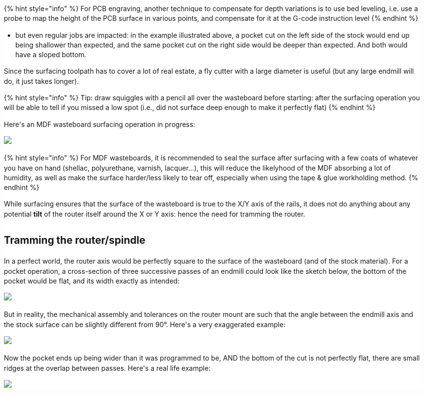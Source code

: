 {% hint style="info" %}
For PCB engraving, another technique to compensate for depth variations is to use bed leveling, i.e. use a probe to map the height of the PCB surface in various points, and compensate for it at the G-code instruction level
{% endhint %}

* but even regular jobs are impacted: in the example illustrated above, a pocket cut on the left side of the stock would end up being shallower than expected, and the same pocket cut on the right side would be deeper than expected. And both would have a sloped bottom.

Since the surfacing toolpath has to cover a lot of real estate, a fly cutter with a large diameter is useful \(but any large endmill will do, it just takes longer\).

{% hint style="info" %}
Tip: draw squiggles with a pencil all over the wasteboard before starting: after the surfacing operation you will be able to tell if you missed a low spot \(i.e., did not surface deep enough to make it perfectly flat\)
{% endhint %}

Here's an MDF wasteboard surfacing operation in progress:

![](.gitbook/assets/resurfacing.png)

{% hint style="info" %}
For MDF wasteboards, it is recommended to seal the surface after surfacing with a few coats of whatever you have on hand \(shellac, polyurethane, varnish, lacquer...\), this will reduce the likelyhood of the MDF absorbing a lot of humidity, as well as make the surface harder/less likely to tear off, especially when using the tape & glue workholding method.
{% endhint %}

While surfacing ensures that the surface of the wasteboard is true to the X/Y axis of the rails, it does not do anything about any potential **tilt** of the router itself around the X or Y axis: hence the need for tramming the router.

## Tramming the router/spindle

In a perfect world, the router axis would be perfectly square to the surface of the wasteboard \(and of the stock material\). For a pocket operation, a cross-section of three successive passes of an endmill could look like the sketch below, the bottom of the pocket would be flat, and its width exactly as intended:

![](.gitbook/assets/page_194_800%20%281%29.png)

But in reality, the mechanical assembly and tolerances on the router mount are such that the angle between the endmill axis and the stock surface can be slightly different from 90°. Here's a very exaggerated example:

![](.gitbook/assets/page_195_800%20%281%29.png)

Now the pocket ends up being wider than it was programmed to be, AND the bottom of the cut is not perfectly flat, there are small ridges at the overlap between passes.  Here's a real life example:

![](.gitbook/assets/spindle_alignment_xaxis_marks.png)
